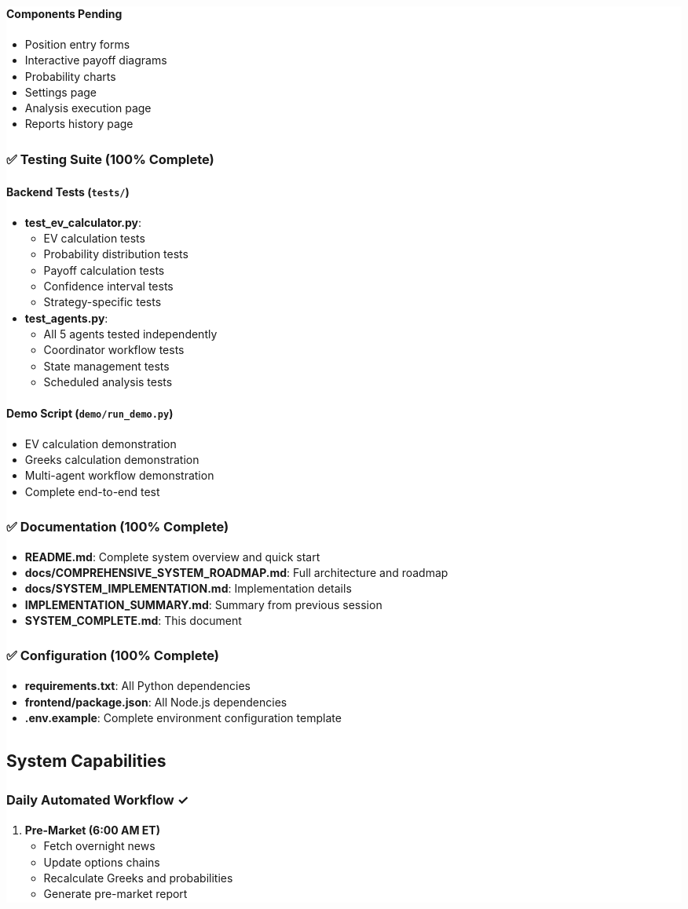 #### Components Pending
- Position entry forms
- Interactive payoff diagrams
- Probability charts
- Settings page
- Analysis execution page
- Reports history page

### ✅ Testing Suite (100% Complete)

#### Backend Tests (`tests/`)
- **test_ev_calculator.py**: 
  - EV calculation tests
  - Probability distribution tests
  - Payoff calculation tests
  - Confidence interval tests
  - Strategy-specific tests
- **test_agents.py**:
  - All 5 agents tested independently
  - Coordinator workflow tests
  - State management tests
  - Scheduled analysis tests

#### Demo Script (`demo/run_demo.py`)
- EV calculation demonstration
- Greeks calculation demonstration
- Multi-agent workflow demonstration
- Complete end-to-end test

### ✅ Documentation (100% Complete)

- **README.md**: Complete system overview and quick start
- **docs/COMPREHENSIVE_SYSTEM_ROADMAP.md**: Full architecture and roadmap
- **docs/SYSTEM_IMPLEMENTATION.md**: Implementation details
- **IMPLEMENTATION_SUMMARY.md**: Summary from previous session
- **SYSTEM_COMPLETE.md**: This document

### ✅ Configuration (100% Complete)

- **requirements.txt**: All Python dependencies
- **frontend/package.json**: All Node.js dependencies
- **.env.example**: Complete environment configuration template

## System Capabilities

### Daily Automated Workflow ✓

1. **Pre-Market (6:00 AM ET)**
   - Fetch overnight news
   - Update options chains
   - Recalculate Greeks and probabilities
   - Generate pre-market report
